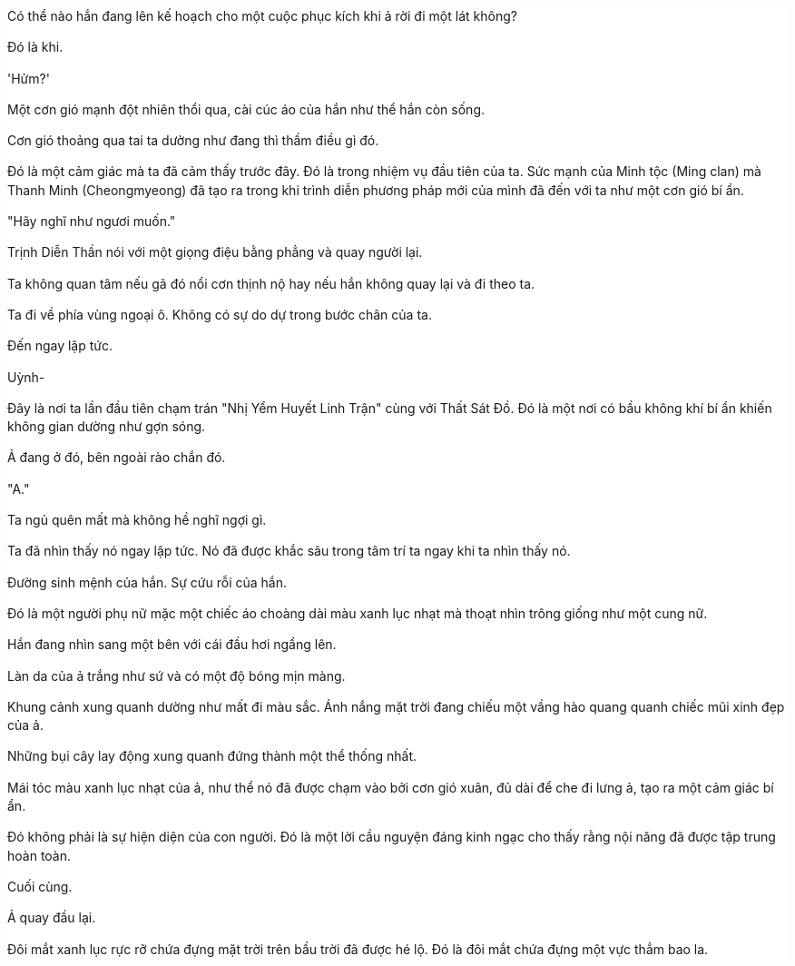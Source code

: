 Có thể nào hắn đang lên kế hoạch cho một cuộc phục kích khi ả rời đi một lát không?

Đó là khi.

'Hửm?'

Một cơn gió mạnh đột nhiên thổi qua, cài cúc áo của hắn như thể hắn còn sống.

Cơn gió thoảng qua tai ta dường như đang thì thầm điều gì đó.

Đó là một cảm giác mà ta đã cảm thấy trước đây. Đó là trong nhiệm vụ đầu tiên của ta. Sức mạnh của Minh tộc (Ming clan) mà Thanh Minh (Cheongmyeong) đã tạo ra trong khi trình diễn phương pháp mới của mình đã đến với ta như một cơn gió bí ẩn.

"Hãy nghĩ như ngươi muốn."

Trịnh Diễn Thần nói với một giọng điệu bằng phẳng và quay người lại.

Ta không quan tâm nếu gã đó nổi cơn thịnh nộ hay nếu hắn không quay lại và đi theo ta.

Ta đi về phía vùng ngoại ô. Không có sự do dự trong bước chân của ta.

Đến ngay lập tức.

Uỳnh-

Đây là nơi ta lần đầu tiên chạm trán "Nhị Yểm Huyết Linh Trận" cùng với Thất Sát Đồ. Đó là một nơi có bầu không khí bí ẩn khiến không gian dường như gợn sóng.

Ả đang ở đó, bên ngoài rào chắn đó.

"A."

Ta ngủ quên mất mà không hề nghĩ ngợi gì.

Ta đã nhìn thấy nó ngay lập tức. Nó đã được khắc sâu trong tâm trí ta ngay khi ta nhìn thấy nó.

Đường sinh mệnh của hắn. Sự cứu rỗi của hắn.

Đó là một người phụ nữ mặc một chiếc áo choàng dài màu xanh lục nhạt mà thoạt nhìn trông giống như một cung nữ.

Hắn đang nhìn sang một bên với cái đầu hơi ngẩng lên.

Làn da của ả trắng như sứ và có một độ bóng mịn màng.

Khung cảnh xung quanh dường như mất đi màu sắc. Ánh nắng mặt trời đang chiếu một vầng hào quang quanh chiếc mũi xinh đẹp của ả.

Những bụi cây lay động xung quanh đứng thành một thể thống nhất.

Mái tóc màu xanh lục nhạt của ả, như thể nó đã được chạm vào bởi cơn gió xuân, đủ dài để che đi lưng ả, tạo ra một cảm giác bí ẩn.

Đó không phải là sự hiện diện của con người. Đó là một lời cầu nguyện đáng kinh ngạc cho thấy rằng nội năng đã được tập trung hoàn toàn.

Cuối cùng.

Ả quay đầu lại.

Đôi mắt xanh lục rực rỡ chứa đựng mặt trời trên bầu trời đã được hé lộ. Đó là đôi mắt chứa đựng một vực thẳm bao la.